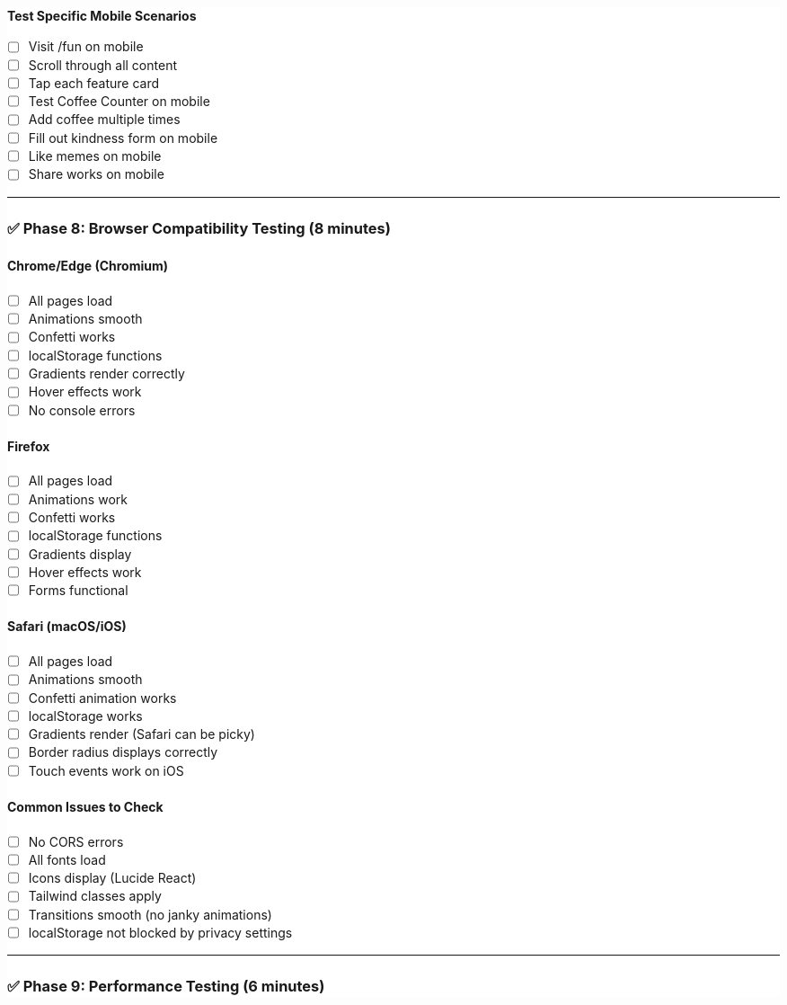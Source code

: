 **Test Specific Mobile Scenarios**
- [ ] Visit /fun on mobile
- [ ] Scroll through all content
- [ ] Tap each feature card
- [ ] Test Coffee Counter on mobile
- [ ] Add coffee multiple times
- [ ] Fill out kindness form on mobile
- [ ] Like memes on mobile
- [ ] Share works on mobile

---

### ✅ Phase 8: Browser Compatibility Testing (8 minutes)

#### Chrome/Edge (Chromium)
- [ ] All pages load
- [ ] Animations smooth
- [ ] Confetti works
- [ ] localStorage functions
- [ ] Gradients render correctly
- [ ] Hover effects work
- [ ] No console errors

#### Firefox
- [ ] All pages load
- [ ] Animations work
- [ ] Confetti works
- [ ] localStorage functions
- [ ] Gradients display
- [ ] Hover effects work
- [ ] Forms functional

#### Safari (macOS/iOS)
- [ ] All pages load
- [ ] Animations smooth
- [ ] Confetti animation works
- [ ] localStorage works
- [ ] Gradients render (Safari can be picky)
- [ ] Border radius displays correctly
- [ ] Touch events work on iOS

#### Common Issues to Check
- [ ] No CORS errors
- [ ] All fonts load
- [ ] Icons display (Lucide React)
- [ ] Tailwind classes apply
- [ ] Transitions smooth (no janky animations)
- [ ] localStorage not blocked by privacy settings

---

### ✅ Phase 9: Performance Testing (6 minutes)
